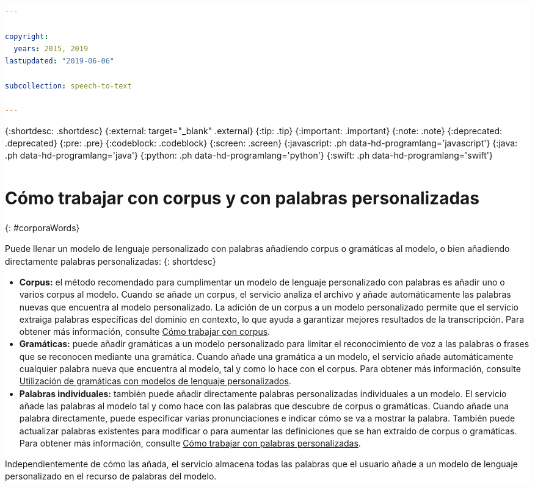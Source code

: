 ```yaml
---

copyright:
  years: 2015, 2019
lastupdated: "2019-06-06"

subcollection: speech-to-text

---
```


{:shortdesc: .shortdesc}
{:external: target="_blank" .external}
{:tip: .tip}
{:important: .important}
{:note: .note}
{:deprecated: .deprecated}
{:pre: .pre}
{:codeblock: .codeblock}
{:screen: .screen}
{:javascript: .ph data-hd-programlang='javascript'}
{:java: .ph data-hd-programlang='java'}
{:python: .ph data-hd-programlang='python'}
{:swift: .ph data-hd-programlang='swift'}

# Cómo trabajar con corpus y con palabras personalizadas
{: #corporaWords}

Puede llenar un modelo de lenguaje personalizado con palabras añadiendo corpus o gramáticas al modelo, o bien añadiendo directamente palabras personalizadas:
{: shortdesc}

-   **Corpus:** el método recomendado para cumplimentar un modelo de lenguaje personalizado con palabras es añadir uno o varios corpus al modelo. Cuando se añade un corpus, el servicio analiza el archivo y añade automáticamente las palabras nuevas que encuentra al modelo personalizado. La adición de un corpus a un modelo personalizado permite que el servicio extraiga palabras específicas del dominio en contexto, lo que ayuda a garantizar mejores resultados de la transcripción. Para obtener más información, consulte [Cómo trabajar con corpus](#workingCorpora).
-   **Gramáticas:** puede añadir gramáticas a un modelo personalizado para limitar el reconocimiento de voz a las palabras o frases que se reconocen mediante una gramática. Cuando añade una gramática a un modelo, el servicio añade automáticamente cualquier palabra nueva que encuentra al modelo, tal y como lo hace con el corpus. Para obtener más información, consulte [Utilización de gramáticas con modelos de lenguaje personalizados](/docs/services/speech-to-text?topic=speech-to-text-grammars).
-   **Palabras individuales:** también puede añadir directamente palabras personalizadas individuales a un modelo. El servicio añade las palabras al modelo tal y como hace con las palabras que descubre de corpus o gramáticas. Cuando añade una palabra directamente, puede especificar varias pronunciaciones e indicar cómo se va a mostrar la palabra. También puede actualizar palabras existentes para modificar o para aumentar las definiciones que se han extraído de corpus o gramáticas. Para obtener más información, consulte [Cómo trabajar con palabras personalizadas](#workingWords).

Independientemente de cómo las añada, el servicio almacena todas las palabras que el usuario añade a un modelo de lenguaje personalizado en el recurso de palabras del modelo.
